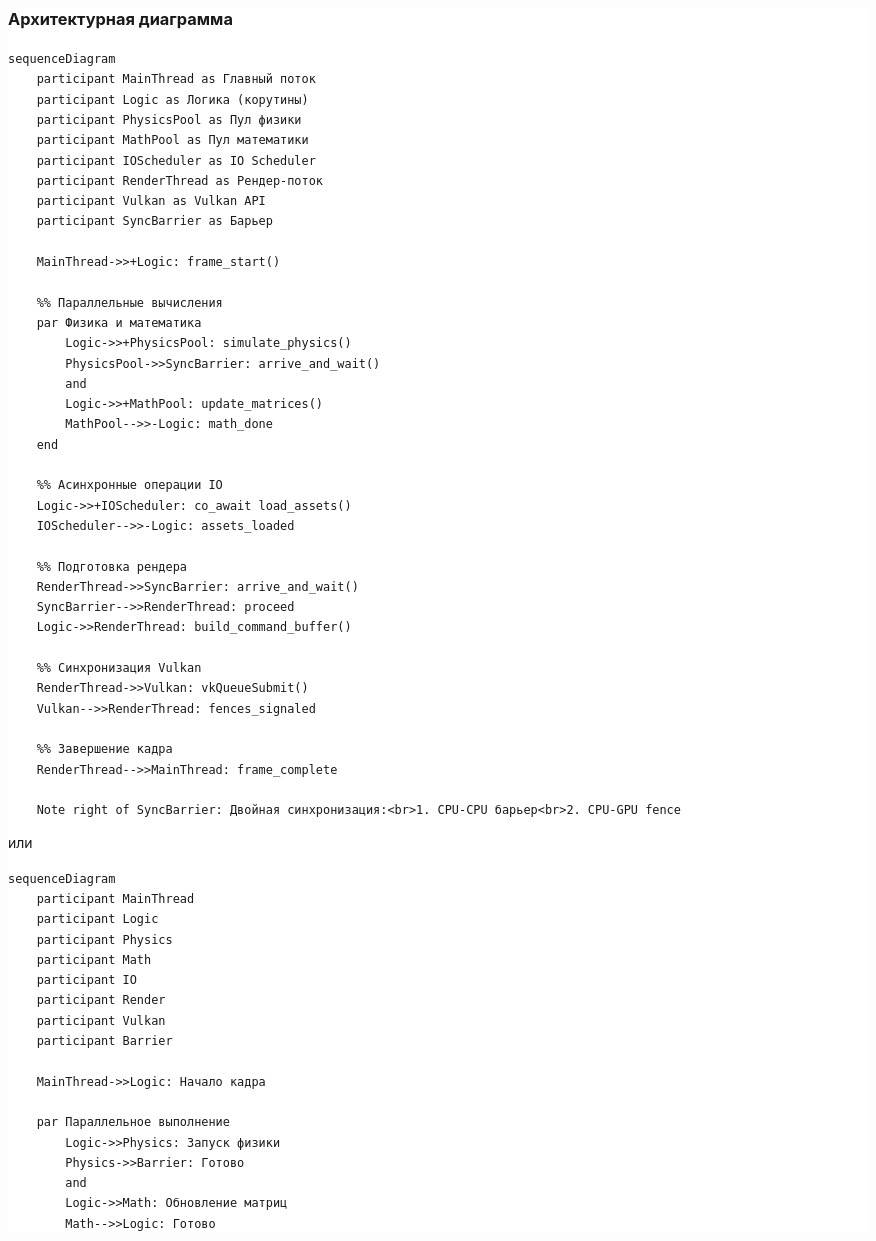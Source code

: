 
###  Архитектурная диаграмма
```mermaid
sequenceDiagram
    participant MainThread as Главный поток
    participant Logic as Логика (корутины)
    participant PhysicsPool as Пул физики
    participant MathPool as Пул математики
    participant IOScheduler as IO Scheduler
    participant RenderThread as Рендер-поток
    participant Vulkan as Vulkan API
    participant SyncBarrier as Барьер

    MainThread->>+Logic: frame_start()
    
    %% Параллельные вычисления
    par Физика и математика
        Logic->>+PhysicsPool: simulate_physics()
        PhysicsPool->>SyncBarrier: arrive_and_wait()
        and
        Logic->>+MathPool: update_matrices()
        MathPool-->>-Logic: math_done
    end
    
    %% Асинхронные операции IO
    Logic->>+IOScheduler: co_await load_assets()
    IOScheduler-->>-Logic: assets_loaded
    
    %% Подготовка рендера
    RenderThread->>SyncBarrier: arrive_and_wait()
    SyncBarrier-->>RenderThread: proceed
    Logic->>RenderThread: build_command_buffer()
    
    %% Синхронизация Vulkan
    RenderThread->>Vulkan: vkQueueSubmit()
    Vulkan-->>RenderThread: fences_signaled
    
    %% Завершение кадра
    RenderThread-->>MainThread: frame_complete
    
    Note right of SyncBarrier: Двойная синхронизация:<br>1. CPU-CPU барьер<br>2. CPU-GPU fence
```


или 

```mermaid
sequenceDiagram
    participant MainThread
    participant Logic
    participant Physics
    participant Math
    participant IO
    participant Render
    participant Vulkan
    participant Barrier

    MainThread->>Logic: Начало кадра
    
    par Параллельное выполнение
        Logic->>Physics: Запуск физики
        Physics->>Barrier: Готово
        and
        Logic->>Math: Обновление матриц
        Math-->>Logic: Готово
```